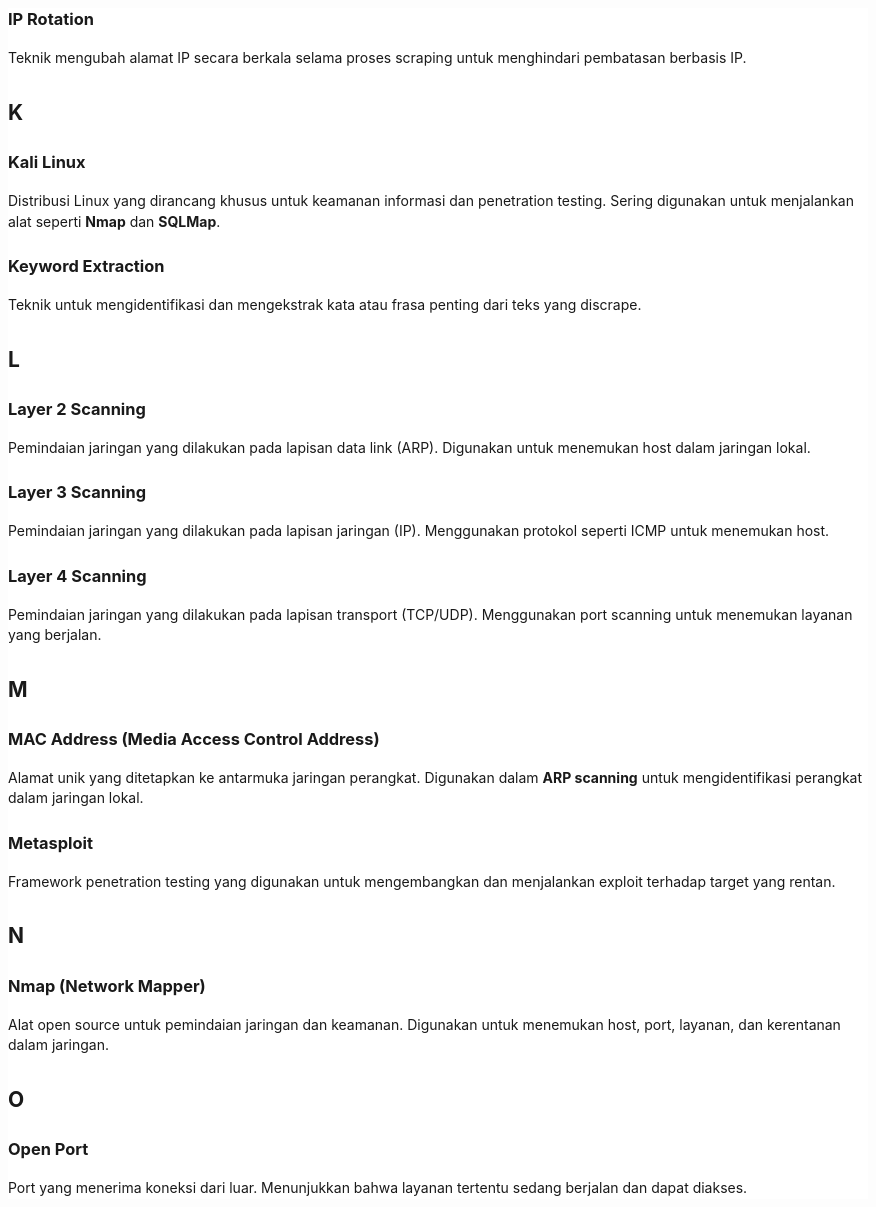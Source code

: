 ### IP Rotation
Teknik mengubah alamat IP secara berkala selama proses scraping untuk menghindari pembatasan berbasis IP.

## K

### Kali Linux
Distribusi Linux yang dirancang khusus untuk keamanan informasi dan penetration testing. Sering digunakan untuk menjalankan alat seperti **Nmap** dan **SQLMap**.

### Keyword Extraction
Teknik untuk mengidentifikasi dan mengekstrak kata atau frasa penting dari teks yang discrape.

## L

### Layer 2 Scanning
Pemindaian jaringan yang dilakukan pada lapisan data link (ARP). Digunakan untuk menemukan host dalam jaringan lokal.

### Layer 3 Scanning
Pemindaian jaringan yang dilakukan pada lapisan jaringan (IP). Menggunakan protokol seperti ICMP untuk menemukan host.

### Layer 4 Scanning
Pemindaian jaringan yang dilakukan pada lapisan transport (TCP/UDP). Menggunakan port scanning untuk menemukan layanan yang berjalan.

## M

### MAC Address (Media Access Control Address)
Alamat unik yang ditetapkan ke antarmuka jaringan perangkat. Digunakan dalam **ARP scanning** untuk mengidentifikasi perangkat dalam jaringan lokal.

### Metasploit
Framework penetration testing yang digunakan untuk mengembangkan dan menjalankan exploit terhadap target yang rentan.

## N

### Nmap (Network Mapper)
Alat open source untuk pemindaian jaringan dan keamanan. Digunakan untuk menemukan host, port, layanan, dan kerentanan dalam jaringan.

## O

### Open Port
Port yang menerima koneksi dari luar. Menunjukkan bahwa layanan tertentu sedang berjalan dan dapat diakses.
